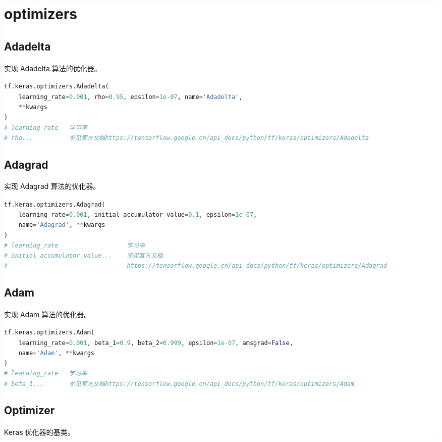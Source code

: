 



# optimizers

## Adadelta

实现 Adadelta 算法的优化器。

```python
tf.keras.optimizers.Adadelta(
    learning_rate=0.001, rho=0.95, epsilon=1e-07, name='Adadelta',
    **kwargs
)
# learning_rate   学习率
# rho...          参见官方文档https://tensorflow.google.cn/api_docs/python/tf/keras/optimizers/Adadelta
```



## Adagrad

实现 Adagrad 算法的优化器。

```python
tf.keras.optimizers.Adagrad(
    learning_rate=0.001, initial_accumulator_value=0.1, epsilon=1e-07,
    name='Adagrad', **kwargs
)
# learning_rate                   学习率
# initial_accumulator_value...    参见官方文档
#                                 https://tensorflow.google.cn/api_docs/python/tf/keras/optimizers/Adagrad
```



## Adam

实现 Adam 算法的优化器。

```python
tf.keras.optimizers.Adam(
    learning_rate=0.001, beta_1=0.9, beta_2=0.999, epsilon=1e-07, amsgrad=False,
    name='Adam', **kwargs
)
# learning_rate   学习率
# beta_1...       参见官方文档https://tensorflow.google.cn/api_docs/python/tf/keras/optimizers/Adam
```



## Optimizer

Keras 优化器的基类。
